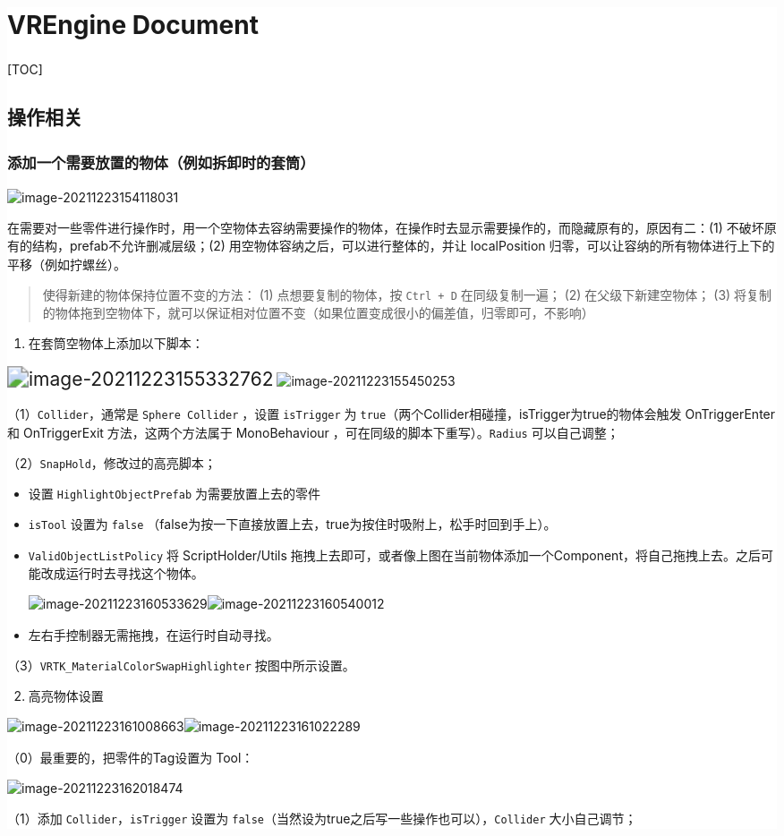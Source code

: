 # VREngine Document

[TOC]



## 操作相关

### 添加一个需要放置的物体（例如拆卸时的套筒）

![image-20211223154118031](C:\Users\Javues\AppData\Roaming\Typora\typora-user-images\image-20211223154118031.png)

在需要对一些零件进行操作时，用一个空物体去容纳需要操作的物体，在操作时去显示需要操作的，而隐藏原有的，原因有二：(1) 不破坏原有的结构，prefab不允许删减层级；(2) 用空物体容纳之后，可以进行整体的，并让 localPosition 归零，可以让容纳的所有物体进行上下的平移（例如拧螺丝）。

> 使得新建的物体保持位置不变的方法：
> (1) 点想要复制的物体，按 `Ctrl + D` 在同级复制一遍；
> (2) 在父级下新建空物体；
> (3) 将复制的物体拖到空物体下，就可以保证相对位置不变（如果位置变成很小的偏差值，归零即可，不影响）

1. 在套筒空物体上添加以下脚本：

<img src="C:\Users\Javues\AppData\Roaming\Typora\typora-user-images\image-20211223155332762.png" alt="image-20211223155332762" style="zoom:150%;" />

<img src="C:\Users\Javues\AppData\Roaming\Typora\typora-user-images\image-20211223155450253.png" alt="image-20211223155450253"  />

（1）`Collider`，通常是 `Sphere Collider`  ，设置 `isTrigger` 为 `true`（两个Collider相碰撞，isTrigger为true的物体会触发 OnTriggerEnter 和 OnTriggerExit 方法，这两个方法属于 MonoBehaviour ，可在同级的脚本下重写）。`Radius` 可以自己调整；

（2）`SnapHold`，修改过的高亮脚本；

- 设置 `HighlightObjectPrefab` 为需要放置上去的零件

- `isTool` 设置为 `false` （false为按一下直接放置上去，true为按住时吸附上，松手时回到手上）。

- `ValidObjectListPolicy` 将 ScriptHolder/Utils 拖拽上去即可，或者像上图在当前物体添加一个Component，将自己拖拽上去。之后可能改成运行时去寻找这个物体。

  ![image-20211223160533629](C:\Users\Javues\AppData\Roaming\Typora\typora-user-images\image-20211223160533629.png)![image-20211223160540012](C:\Users\Javues\AppData\Roaming\Typora\typora-user-images\image-20211223160540012.png)

- 左右手控制器无需拖拽，在运行时自动寻找。

（3）`VRTK_MaterialColorSwapHighlighter` 按图中所示设置。



2. 高亮物体设置

![image-20211223161008663](C:\Users\Javues\AppData\Roaming\Typora\typora-user-images\image-20211223161008663.png)![image-20211223161022289](C:\Users\Javues\AppData\Roaming\Typora\typora-user-images\image-20211223161022289.png)

（0）最重要的，把零件的Tag设置为 Tool：

![image-20211223162018474](C:\Users\Javues\AppData\Roaming\Typora\typora-user-images\image-20211223162018474.png)

（1）添加 `Collider`，`isTrigger` 设置为 `false`（当然设为true之后写一些操作也可以），`Collider` 大小自己调节；
